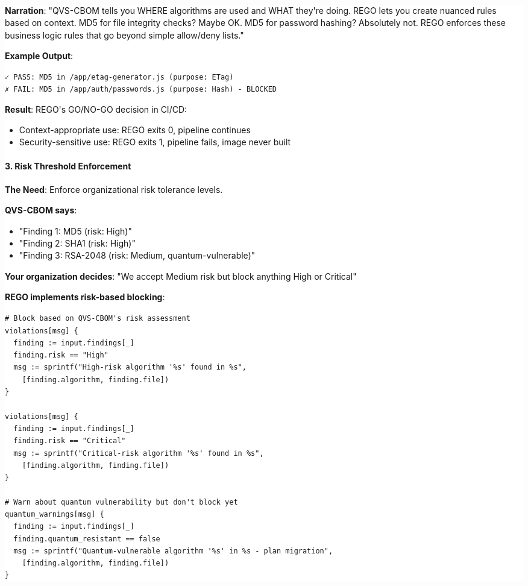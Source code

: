 ```rego
```

**Narration**:
"QVS-CBOM tells you WHERE algorithms are used and WHAT they're doing. REGO lets you create nuanced rules based on context. MD5 for file integrity checks? Maybe OK. MD5 for password hashing? Absolutely not. REGO enforces these business logic rules that go beyond simple allow/deny lists."

**Example Output**:
```
✓ PASS: MD5 in /app/etag-generator.js (purpose: ETag)
✗ FAIL: MD5 in /app/auth/passwords.js (purpose: Hash) - BLOCKED
```

**Result**:
REGO's GO/NO-GO decision in CI/CD:
- Context-appropriate use: REGO exits 0, pipeline continues
- Security-sensitive use: REGO exits 1, pipeline fails, image never built

#### 3. Risk Threshold Enforcement

**The Need**: Enforce organizational risk tolerance levels.

**QVS-CBOM says**:
- "Finding 1: MD5 (risk: High)"
- "Finding 2: SHA1 (risk: High)"
- "Finding 3: RSA-2048 (risk: Medium, quantum-vulnerable)"

**Your organization decides**: "We accept Medium risk but block anything High or Critical"

**REGO implements risk-based blocking**:
```rego
# Block based on QVS-CBOM's risk assessment
violations[msg] {
  finding := input.findings[_]
  finding.risk == "High"
  msg := sprintf("High-risk algorithm '%s' found in %s",
    [finding.algorithm, finding.file])
}

violations[msg] {
  finding := input.findings[_]
  finding.risk == "Critical"
  msg := sprintf("Critical-risk algorithm '%s' found in %s",
    [finding.algorithm, finding.file])
}

# Warn about quantum vulnerability but don't block yet
quantum_warnings[msg] {
  finding := input.findings[_]
  finding.quantum_resistant == false
  msg := sprintf("Quantum-vulnerable algorithm '%s' in %s - plan migration",
    [finding.algorithm, finding.file])
}
```
